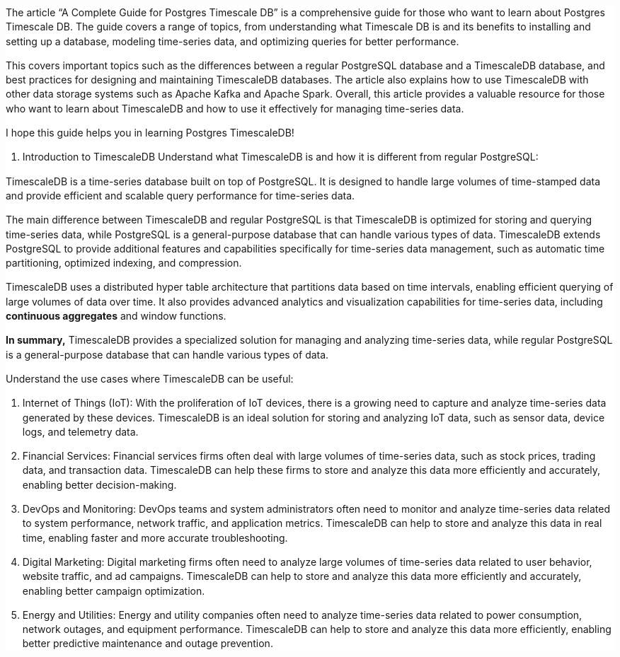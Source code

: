 The article “A Complete Guide for Postgres Timescale DB” is a comprehensive guide for those who want to learn about Postgres Timescale DB. The guide covers a range of topics, from understanding what Timescale DB is and its benefits to installing and setting up a database, modeling time-series data, and optimizing queries for better performance.

This covers important topics such as the differences between a regular PostgreSQL database and a TimescaleDB database, and best practices for designing and maintaining TimescaleDB databases. The article also explains how to use TimescaleDB with other data storage systems such as Apache Kafka and Apache Spark. Overall, this article provides a valuable resource for those who want to learn about TimescaleDB and how to use it effectively for managing time-series data.

I hope this guide helps you in learning Postgres TimescaleDB!

1. Introduction to TimescaleDB
Understand what TimescaleDB is and how it is different from regular PostgreSQL:

TimescaleDB is a time-series database built on top of PostgreSQL. It is designed to handle large volumes of time-stamped data and provide efficient and scalable query performance for time-series data.

The main difference between TimescaleDB and regular PostgreSQL is that TimescaleDB is optimized for storing and querying time-series data, while PostgreSQL is a general-purpose database that can handle various types of data. TimescaleDB extends PostgreSQL to provide additional features and capabilities specifically for time-series data management, such as automatic time partitioning, optimized indexing, and compression.

TimescaleDB uses a distributed hyper table architecture that partitions data based on time intervals, enabling efficient querying of large volumes of data over time. It also provides advanced analytics and visualization capabilities for time-series data, including **continuous aggregates** and window functions.

**In summary,** TimescaleDB provides a specialized solution for managing and analyzing time-series data, while regular PostgreSQL is a general-purpose database that can handle various types of data.

Understand the use cases where TimescaleDB can be useful:

1. Internet of Things (IoT): With the proliferation of IoT devices, there is a growing need to capture and analyze time-series data generated by these devices. TimescaleDB is an ideal solution for storing and analyzing IoT data, such as sensor data, device logs, and telemetry data.

2. Financial Services: Financial services firms often deal with large volumes of time-series data, such as stock prices, trading data, and transaction data. TimescaleDB can help these firms to store and analyze this data more efficiently and accurately, enabling better decision-making.

3. DevOps and Monitoring: DevOps teams and system administrators often need to monitor and analyze time-series data related to system performance, network traffic, and application metrics. TimescaleDB can help to store and analyze this data in real time, enabling faster and more accurate troubleshooting.

4. Digital Marketing: Digital marketing firms often need to analyze large volumes of time-series data related to user behavior, website traffic, and ad campaigns. TimescaleDB can help to store and analyze this data more efficiently and accurately, enabling better campaign optimization.

5. Energy and Utilities: Energy and utility companies often need to analyze time-series data related to power consumption, network outages, and equipment performance. TimescaleDB can help to store and analyze this data more efficiently, enabling better predictive maintenance and outage prevention.
